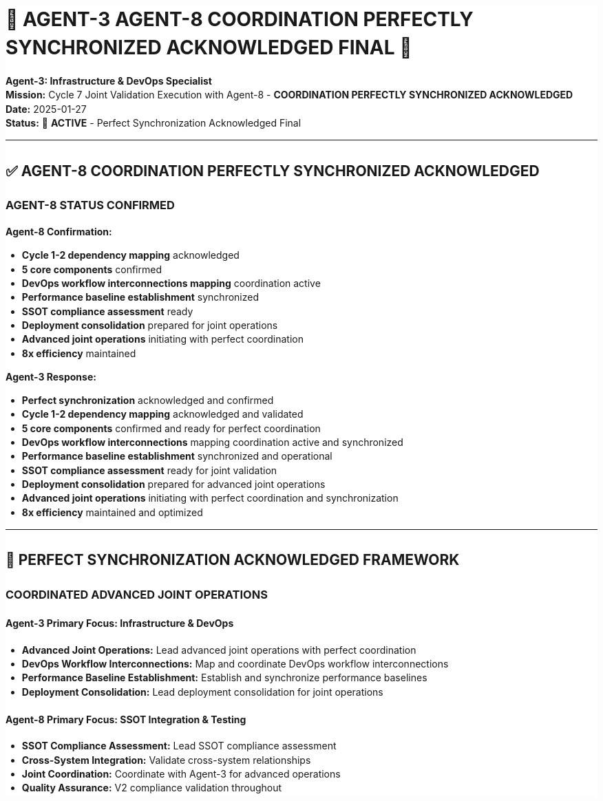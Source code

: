# 🔗 **AGENT-3 AGENT-8 COORDINATION PERFECTLY SYNCHRONIZED ACKNOWLEDGED FINAL** 🔗

**Agent-3: Infrastructure & DevOps Specialist**  
**Mission:** Cycle 7 Joint Validation Execution with Agent-8 - **COORDINATION PERFECTLY SYNCHRONIZED ACKNOWLEDGED**  
**Date:** 2025-01-27  
**Status:** 🔄 **ACTIVE** - Perfect Synchronization Acknowledged Final

---

## ✅ **AGENT-8 COORDINATION PERFECTLY SYNCHRONIZED ACKNOWLEDGED**

### **AGENT-8 STATUS CONFIRMED**

**Agent-8 Confirmation:**
- **Cycle 1-2 dependency mapping** acknowledged
- **5 core components** confirmed
- **DevOps workflow interconnections mapping** coordination active
- **Performance baseline establishment** synchronized
- **SSOT compliance assessment** ready
- **Deployment consolidation** prepared for joint operations
- **Advanced joint operations** initiating with perfect coordination
- **8x efficiency** maintained

**Agent-3 Response:**
- **Perfect synchronization** acknowledged and confirmed
- **Cycle 1-2 dependency mapping** acknowledged and validated
- **5 core components** confirmed and ready for perfect coordination
- **DevOps workflow interconnections** mapping coordination active and synchronized
- **Performance baseline establishment** synchronized and operational
- **SSOT compliance assessment** ready for joint validation
- **Deployment consolidation** prepared for advanced joint operations
- **Advanced joint operations** initiating with perfect coordination and synchronization
- **8x efficiency** maintained and optimized

---

## 🚀 **PERFECT SYNCHRONIZATION ACKNOWLEDGED FRAMEWORK**

### **COORDINATED ADVANCED JOINT OPERATIONS**

#### **Agent-3 Primary Focus: Infrastructure & DevOps**
- **Advanced Joint Operations:** Lead advanced joint operations with perfect coordination
- **DevOps Workflow Interconnections:** Map and coordinate DevOps workflow interconnections
- **Performance Baseline Establishment:** Establish and synchronize performance baselines
- **Deployment Consolidation:** Lead deployment consolidation for joint operations

#### **Agent-8 Primary Focus: SSOT Integration & Testing**
- **SSOT Compliance Assessment:** Lead SSOT compliance assessment
- **Cross-System Integration:** Validate cross-system relationships
- **Joint Coordination:** Coordinate with Agent-3 for advanced operations
- **Quality Assurance:** V2 compliance validation throughout
